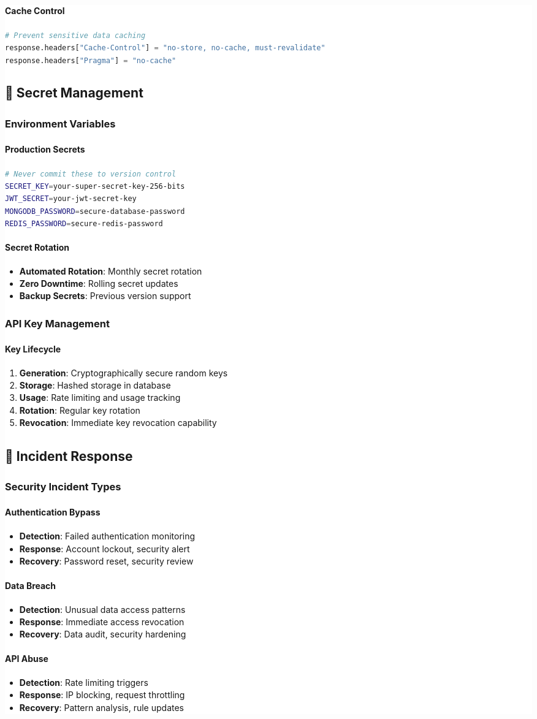 #### Cache Control
```python
# Prevent sensitive data caching
response.headers["Cache-Control"] = "no-store, no-cache, must-revalidate"
response.headers["Pragma"] = "no-cache"
```

## 🔑 Secret Management

### Environment Variables

#### Production Secrets
```bash
# Never commit these to version control
SECRET_KEY=your-super-secret-key-256-bits
JWT_SECRET=your-jwt-secret-key
MONGODB_PASSWORD=secure-database-password
REDIS_PASSWORD=secure-redis-password
```

#### Secret Rotation
- **Automated Rotation**: Monthly secret rotation
- **Zero Downtime**: Rolling secret updates
- **Backup Secrets**: Previous version support

### API Key Management

#### Key Lifecycle
1. **Generation**: Cryptographically secure random keys
2. **Storage**: Hashed storage in database
3. **Usage**: Rate limiting and usage tracking
4. **Rotation**: Regular key rotation
5. **Revocation**: Immediate key revocation capability

## 🚨 Incident Response

### Security Incident Types

#### Authentication Bypass
- **Detection**: Failed authentication monitoring
- **Response**: Account lockout, security alert
- **Recovery**: Password reset, security review

#### Data Breach
- **Detection**: Unusual data access patterns
- **Response**: Immediate access revocation
- **Recovery**: Data audit, security hardening

#### API Abuse
- **Detection**: Rate limiting triggers
- **Response**: IP blocking, request throttling
- **Recovery**: Pattern analysis, rule updates
